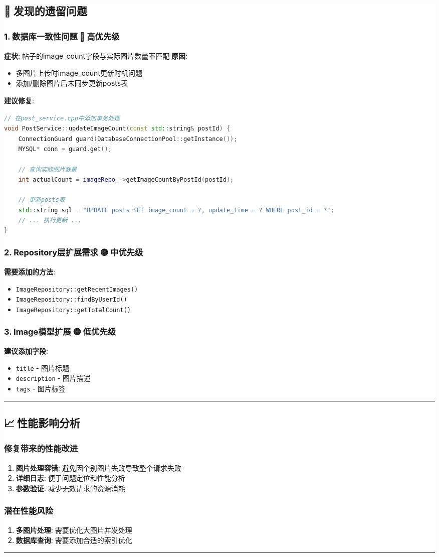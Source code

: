 
## 🔧 发现的遗留问题

### 1. 数据库一致性问题 🔴 高优先级
**症状**: 帖子的image_count字段与实际图片数量不匹配
**原因**:
- 多图片上传时image_count更新时机问题
- 添加/删除图片后未同步更新posts表

**建议修复**:
```cpp
// 在post_service.cpp中添加事务处理
void PostService::updateImageCount(const std::string& postId) {
    ConnectionGuard guard(DatabaseConnectionPool::getInstance());
    MYSQL* conn = guard.get();

    // 查询实际图片数量
    int actualCount = imageRepo_->getImageCountByPostId(postId);

    // 更新posts表
    std::string sql = "UPDATE posts SET image_count = ?, update_time = ? WHERE post_id = ?";
    // ... 执行更新 ...
}
```

### 2. Repository层扩展需求 🟡 中优先级
**需要添加的方法**:
- `ImageRepository::getRecentImages()`
- `ImageRepository::findByUserId()`
- `ImageRepository::getTotalCount()`

### 3. Image模型扩展 🟡 低优先级
**建议添加字段**:
- `title` - 图片标题
- `description` - 图片描述
- `tags` - 图片标签

---

## 📈 性能影响分析

### 修复带来的性能改进
1. **图片处理容错**: 避免因个别图片失败导致整个请求失败
2. **详细日志**: 便于问题定位和性能分析
3. **参数验证**: 减少无效请求的资源消耗

### 潜在性能风险
1. **多图片处理**: 需要优化大图片并发处理
2. **数据库查询**: 需要添加合适的索引优化

---